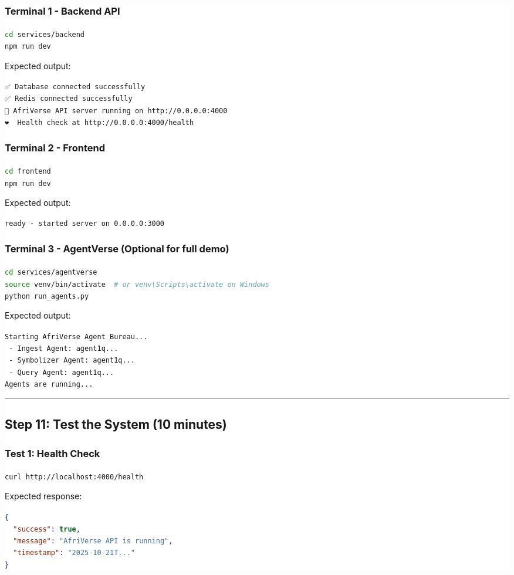 ### Terminal 1 - Backend API

```bash
cd services/backend
npm run dev
```

Expected output:
```
✅ Database connected successfully
✅ Redis connected successfully
🚀 AfriVerse API server running on http://0.0.0.0:4000
❤️  Health check at http://0.0.0.0:4000/health
```

### Terminal 2 - Frontend

```bash
cd frontend
npm run dev
```

Expected output:
```
ready - started server on 0.0.0.0:3000
```

### Terminal 3 - AgentVerse (Optional for full demo)

```bash
cd services/agentverse
source venv/bin/activate  # or venv\Scripts\activate on Windows
python run_agents.py
```

Expected output:
```
Starting AfriVerse Agent Bureau...
 - Ingest Agent: agent1q...
 - Symbolizer Agent: agent1q...
 - Query Agent: agent1q...
Agents are running...
```

---

## Step 11: Test the System (10 minutes)

### Test 1: Health Check

```bash
curl http://localhost:4000/health
```

Expected response:
```json
{
  "success": true,
  "message": "AfriVerse API is running",
  "timestamp": "2025-10-21T..."
}
```
